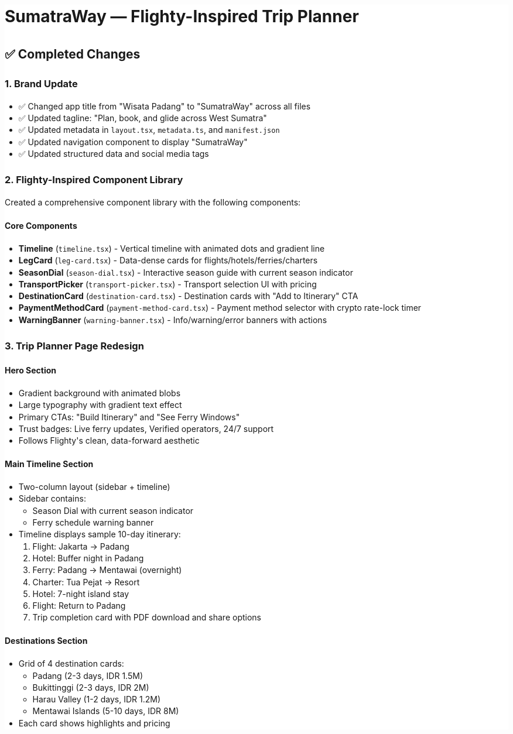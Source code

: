 # SumatraWay — Flighty-Inspired Trip Planner

## ✅ Completed Changes

### 1. Brand Update
- ✅ Changed app title from "Wisata Padang" to "SumatraWay" across all files
- ✅ Updated tagline: "Plan, book, and glide across West Sumatra"
- ✅ Updated metadata in `layout.tsx`, `metadata.ts`, and `manifest.json`
- ✅ Updated navigation component to display "SumatraWay"
- ✅ Updated structured data and social media tags

### 2. Flighty-Inspired Component Library
Created a comprehensive component library with the following components:

#### Core Components
- **Timeline** (`timeline.tsx`) - Vertical timeline with animated dots and gradient line
- **LegCard** (`leg-card.tsx`) - Data-dense cards for flights/hotels/ferries/charters
- **SeasonDial** (`season-dial.tsx`) - Interactive season guide with current season indicator
- **TransportPicker** (`transport-picker.tsx`) - Transport selection UI with pricing
- **DestinationCard** (`destination-card.tsx`) - Destination cards with "Add to Itinerary" CTA
- **PaymentMethodCard** (`payment-method-card.tsx`) - Payment method selector with crypto rate-lock timer
- **WarningBanner** (`warning-banner.tsx`) - Info/warning/error banners with actions

### 3. Trip Planner Page Redesign

#### Hero Section
- Gradient background with animated blobs
- Large typography with gradient text effect
- Primary CTAs: "Build Itinerary" and "See Ferry Windows"
- Trust badges: Live ferry updates, Verified operators, 24/7 support
- Follows Flighty's clean, data-forward aesthetic

#### Main Timeline Section
- Two-column layout (sidebar + timeline)
- Sidebar contains:
  - Season Dial with current season indicator
  - Ferry schedule warning banner
- Timeline displays sample 10-day itinerary:
  1. Flight: Jakarta → Padang
  2. Hotel: Buffer night in Padang
  3. Ferry: Padang → Mentawai (overnight)
  4. Charter: Tua Pejat → Resort
  5. Hotel: 7-night island stay
  6. Flight: Return to Padang
  7. Trip completion card with PDF download and share options

#### Destinations Section
- Grid of 4 destination cards:
  - Padang (2-3 days, IDR 1.5M)
  - Bukittinggi (2-3 days, IDR 2M)
  - Harau Valley (1-2 days, IDR 1.2M)
  - Mentawai Islands (5-10 days, IDR 8M)
- Each card shows highlights and pricing
